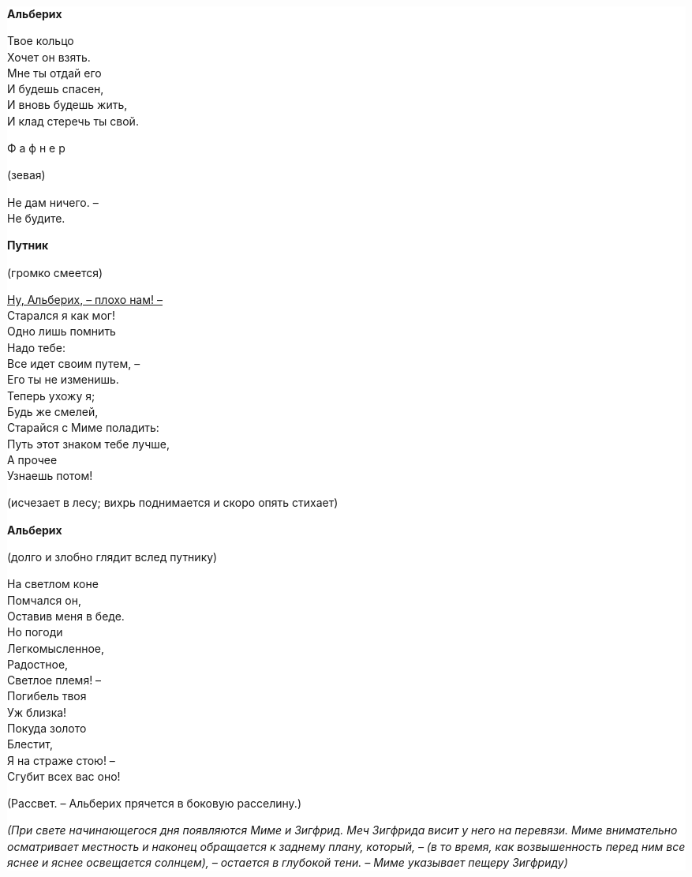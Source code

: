**Альберих**

Твое кольцо  
Хочет он взять.  
Мне ты отдай его  
И будешь спасен,  
И вновь будешь жить,  
И клад стеречь ты свой.

Ф а ф н е р

(зевая)

Не дам ничего. –  
Не будите.

**Путник**

(громко смеется)

[Ну, Альберих, – плохо нам! –](26.mp3)  
Старался я как мог!  
Одно лишь помнить  
Надо тебе:  
Все идет своим путем, –  
Его ты не изменишь.  
Теперь ухожу я;  
Будь же смелей,  
Старайся с Миме поладить:  
Путь этот знаком тебе лучше,  
А прочее  
Узнаешь потом!

(исчезает в лесу; вихрь поднимается и скоро опять стихает)

**Альберих**

(долго и злобно глядит вслед путнику)

На светлом коне  
Помчался он,  
Оставив меня в беде.  
Но погоди  
Легкомысленное,  
Радостное,  
Светлое племя! –  
Погибель твоя  
Уж близка!  
Покуда золото  
Блестит,  
Я на страже стою! –  
Сгубит всех вас оно!

(Рассвет. – Альберих прячется в боковую расселину.)

*(При свете начинающегося дня появляются Миме и Зигфрид. Меч Зигфрида висит у него на перевязи. Миме внимательно осматривает местность и наконец обращается к заднему плану, который, – (в то время, как возвышенность перед ним все яснее и яснее освещается солнцем), – остается в глубокой тени. – Миме указывает пещеру Зигфриду)*
